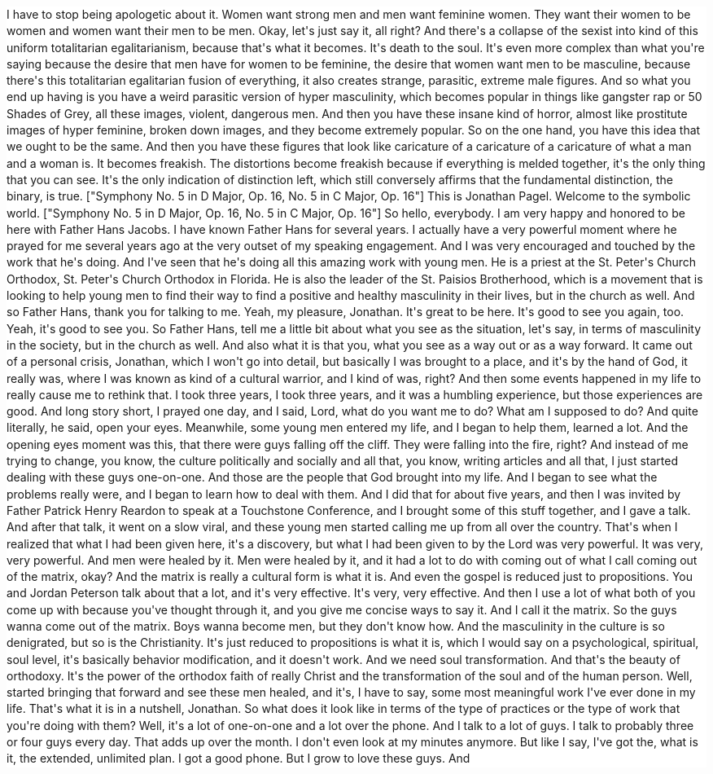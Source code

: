  I have to stop being apologetic about it. Women want strong men and men want feminine women. They want their women to be women and women want their men to be men. Okay, let's just say it, all right? And there's a collapse of the sexist into kind of this uniform totalitarian egalitarianism, because that's what it becomes. It's death to the soul. It's even more complex than what you're saying because the desire that men have for women to be feminine, the desire that women want men to be masculine, because there's this totalitarian egalitarian fusion of everything, it also creates strange, parasitic, extreme male figures. And so what you end up having is you have a weird parasitic version of hyper masculinity, which becomes popular in things like gangster rap or 50 Shades of Grey, all these images, violent, dangerous men. And then you have these insane kind of horror, almost like prostitute images of hyper feminine, broken down images, and they become extremely popular. So on the one hand, you have this idea that we ought to be the same. And then you have these figures that look like caricature of a caricature of a caricature of what a man and a woman is. It becomes freakish. The distortions become freakish because if everything is melded together, it's the only thing that you can see. It's the only indication of distinction left, which still conversely affirms that the fundamental distinction, the binary, is true. ["Symphony No. 5 in D Major, Op. 16, No. 5 in C Major, Op. 16"] This is Jonathan Pagel. Welcome to the symbolic world. ["Symphony No. 5 in D Major, Op. 16, No. 5 in C Major, Op. 16"] So hello, everybody. I am very happy and honored to be here with Father Hans Jacobs. I have known Father Hans for several years. I actually have a very powerful moment where he prayed for me several years ago at the very outset of my speaking engagement. And I was very encouraged and touched by the work that he's doing. And I've seen that he's doing all this amazing work with young men. He is a priest at the St. Peter's Church Orthodox, St. Peter's Church Orthodox in Florida. He is also the leader of the St. Paisios Brotherhood, which is a movement that is looking to help young men to find their way to find a positive and healthy masculinity in their lives, but in the church as well. And so Father Hans, thank you for talking to me. Yeah, my pleasure, Jonathan. It's great to be here. It's good to see you again, too. Yeah, it's good to see you. So Father Hans, tell me a little bit about what you see as the situation, let's say, in terms of masculinity in the society, but in the church as well. And also what it is that you, what you see as a way out or as a way forward. It came out of a personal crisis, Jonathan, which I won't go into detail, but basically I was brought to a place, and it's by the hand of God, it really was, where I was known as kind of a cultural warrior, and I kind of was, right? And then some events happened in my life to really cause me to rethink that. I took three years, I took three years, and it was a humbling experience, but those experiences are good. And long story short, I prayed one day, and I said, Lord, what do you want me to do? What am I supposed to do? And quite literally, he said, open your eyes. Meanwhile, some young men entered my life, and I began to help them, learned a lot. And the opening eyes moment was this, that there were guys falling off the cliff. They were falling into the fire, right? And instead of me trying to change, you know, the culture politically and socially and all that, you know, writing articles and all that, I just started dealing with these guys one-on-one. And those are the people that God brought into my life. And I began to see what the problems really were, and I began to learn how to deal with them. And I did that for about five years, and then I was invited by Father Patrick Henry Reardon to speak at a Touchstone Conference, and I brought some of this stuff together, and I gave a talk. And after that talk, it went on a slow viral, and these young men started calling me up from all over the country. That's when I realized that what I had been given here, it's a discovery, but what I had been given to by the Lord was very powerful. It was very, very powerful. And men were healed by it. Men were healed by it, and it had a lot to do with coming out of what I call coming out of the matrix, okay? And the matrix is really a cultural form is what it is. And even the gospel is reduced just to propositions. You and Jordan Peterson talk about that a lot, and it's very effective. It's very, very effective. And then I use a lot of what both of you come up with because you've thought through it, and you give me concise ways to say it. And I call it the matrix. So the guys wanna come out of the matrix. Boys wanna become men, but they don't know how. And the masculinity in the culture is so denigrated, but so is the Christianity. It's just reduced to propositions is what it is, which I would say on a psychological, spiritual, soul level, it's basically behavior modification, and it doesn't work. And we need soul transformation. And that's the beauty of orthodoxy. It's the power of the orthodox faith of really Christ and the transformation of the soul and of the human person. Well, started bringing that forward and see these men healed, and it's, I have to say, some most meaningful work I've ever done in my life. That's what it is in a nutshell, Jonathan. So what does it look like in terms of the type of practices or the type of work that you're doing with them? Well, it's a lot of one-on-one and a lot over the phone. And I talk to a lot of guys. I talk to probably three or four guys every day. That adds up over the month. I don't even look at my minutes anymore. But like I say, I've got the, what is it, the extended, unlimited plan. I got a good phone. But I grow to love these guys. And